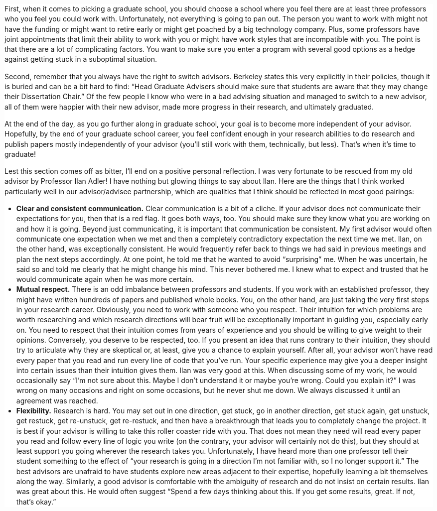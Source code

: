 First, when it comes to picking a graduate school, you should choose a school where you feel there are at least three professors who you feel you could work with. Unfortunately, not everything is going to pan out. The person you want to work with might not have the funding or might want to retire early or might get poached by a big technology company. Plus, some professors have joint appointments that limit their ability to work with you or might have work styles that are incompatible with you. The point is that there are a lot of complicating factors. You want to make sure you enter a program with several good options as a hedge against getting stuck in a suboptimal situation.

Second, remember that you always have the right to switch advisors. Berkeley states this very explicitly in their policies, though it is buried and can be a bit hard to find: “Head Graduate Advisers should make sure that students are aware that they may change their Dissertation Chair.” Of the few people I know who were in a bad advising situation and managed to switch to a new advisor, all of them were happier with their new advisor, made more progress in their research, and ultimately graduated.

At the end of the day, as you go further along in graduate school, your goal is to become more independent of your advisor. Hopefully, by the end of your graduate school career, you feel confident enough in your research abilities to do research and publish papers mostly independently of your advisor (you’ll still work with them, technically, but less). That’s when it’s time to graduate!

Lest this section comes off as bitter, I’ll end on a positive personal reflection. I was very fortunate to be rescued from my old advisor by Professor Ilan Adler! I have nothing but glowing things to say about Ilan. Here are the things that I think worked particularly well in our advisor/advisee partnership, which are qualities that I think should be reflected in most good pairings:
* **Clear and consistent communication.** Clear communication is a bit of a cliche. If your advisor does not communicate their expectations for you, then that is a red flag. It goes both ways, too. You should make sure they know what you are working on and how it is going. Beyond just communicating, it is important that communication be consistent. My first advisor would often communicate one expectation when we met and then a completely contradictory expectation the next time we met. Ilan, on the other hand, was exceptionally consistent. He would frequently refer back to things we had said in previous meetings and plan the next steps accordingly. At one point, he told me that he wanted to avoid “surprising” me. When he was uncertain, he said so and told me clearly that he might change his mind. This never bothered me. I knew what to expect and trusted that he would communicate again when he was more certain.
* **Mutual respect.** There is an odd imbalance between professors and students. If you work with an established professor, they might have written hundreds of papers and published whole books. You, on the other hand, are just taking the very first steps in your research career. Obviously, you need to work with someone who you respect. Their intuition for which problems are worth researching and which research directions will bear fruit will be exceptionally important in guiding you, especially early on. You need to respect that their intuition comes from years of experience and you should be willing to give weight to their opinions. Conversely, you deserve to be respected, too. If you present an idea that runs contrary to their intuition, they should try to articulate why they are skeptical or, at least, give you a chance to explain yourself. After all, your advisor won’t have read every paper that you read and run every line of code that you’ve run. Your specific experience may give you a deeper insight into certain issues than their intuition gives them. Ilan was very good at this. When discussing some of my work, he would occasionally say “I’m not sure about this. Maybe I don’t understand it or maybe you’re wrong. Could you explain it?” I was wrong on many occasions and right on some occasions, but he never shut me down. We always discussed it until an agreement was reached.
* **Flexibility.** Research is hard. You may set out in one direction, get stuck, go in another direction, get stuck again, get unstuck, get restuck, get re-unstuck, get re-restuck, and then have a breakthrough that leads you to completely change the project. It is best if your advisor is willing to take this roller coaster ride with you. That does not mean they need will read every paper you read and follow every line of logic you write (on the contrary, your advisor will certainly not do this), but they should at least support you going wherever the research takes you. Unfortunately, I have heard more than one professor tell their student something to the effect of “your research is going in a direction I’m not familiar with, so I no longer support it.” The best advisors are unafraid to have students explore new areas adjacent to their expertise, hopefully learning a bit themselves along the way. Similarly, a good advisor is comfortable with the ambiguity of research and do not insist on certain results. Ilan was great about this. He would often suggest “Spend a few days thinking about this. If you get some results, great. If not, that’s okay.”